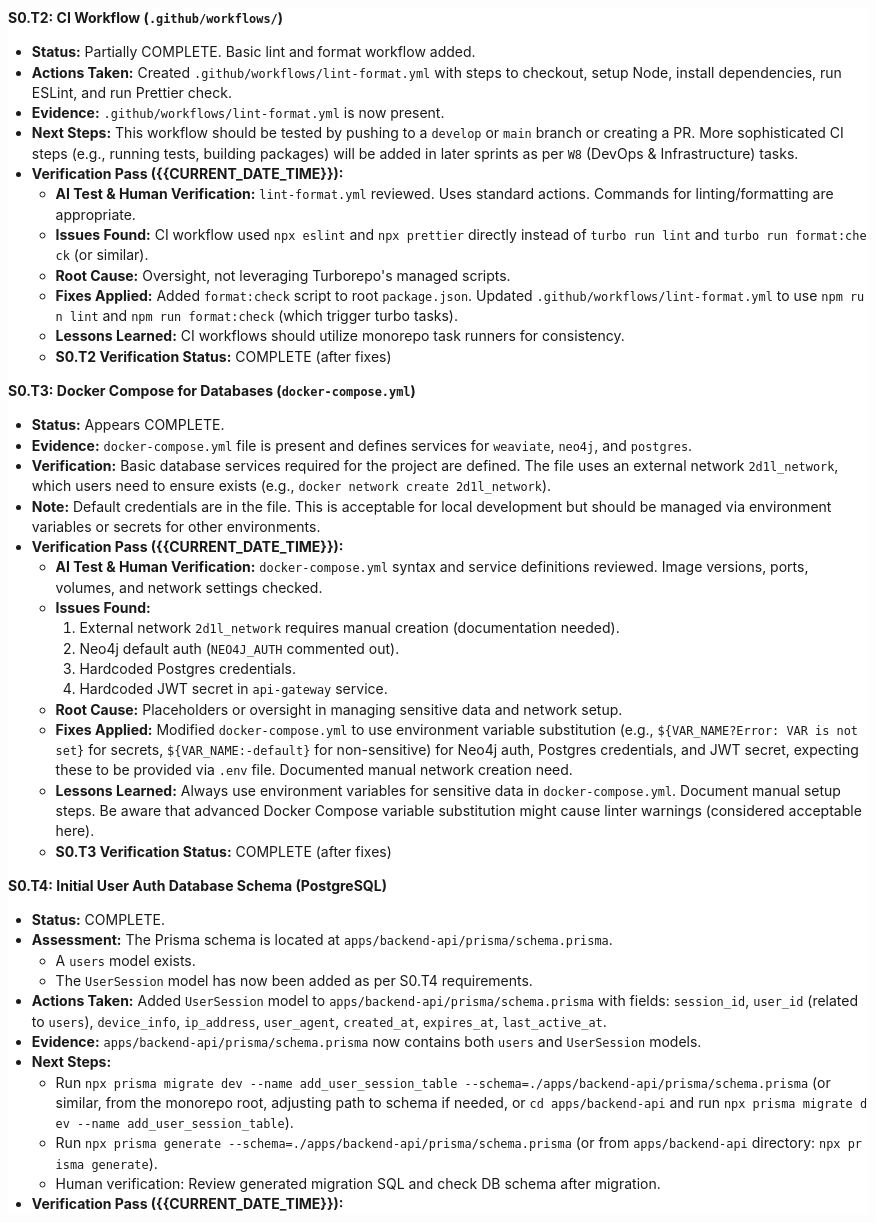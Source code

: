 **S0.T2: CI Workflow (`.github/workflows/`)**
*   **Status:** Partially COMPLETE. Basic lint and format workflow added.
*   **Actions Taken:** Created `.github/workflows/lint-format.yml` with steps to checkout, setup Node, install dependencies, run ESLint, and run Prettier check.
*   **Evidence:** `.github/workflows/lint-format.yml` is now present.
*   **Next Steps:** This workflow should be tested by pushing to a `develop` or `main` branch or creating a PR. More sophisticated CI steps (e.g., running tests, building packages) will be added in later sprints as per `W8` (DevOps & Infrastructure) tasks.
*   **Verification Pass ({{CURRENT_DATE_TIME}}):**
    *   **AI Test & Human Verification:** `lint-format.yml` reviewed. Uses standard actions. Commands for linting/formatting are appropriate.
    *   **Issues Found:** CI workflow used `npx eslint` and `npx prettier` directly instead of `turbo run lint` and `turbo run format:check` (or similar).
    *   **Root Cause:** Oversight, not leveraging Turborepo's managed scripts.
    *   **Fixes Applied:** Added `format:check` script to root `package.json`. Updated `.github/workflows/lint-format.yml` to use `npm run lint` and `npm run format:check` (which trigger turbo tasks).
    *   **Lessons Learned:** CI workflows should utilize monorepo task runners for consistency.
    *   **S0.T2 Verification Status:** COMPLETE (after fixes)

**S0.T3: Docker Compose for Databases (`docker-compose.yml`)**
*   **Status:** Appears COMPLETE.
*   **Evidence:** `docker-compose.yml` file is present and defines services for `weaviate`, `neo4j`, and `postgres`.
*   **Verification:** Basic database services required for the project are defined. The file uses an external network `2d1l_network`, which users need to ensure exists (e.g., `docker network create 2d1l_network`).
*   **Note:** Default credentials are in the file. This is acceptable for local development but should be managed via environment variables or secrets for other environments.
*   **Verification Pass ({{CURRENT_DATE_TIME}}):**
    *   **AI Test & Human Verification:** `docker-compose.yml` syntax and service definitions reviewed. Image versions, ports, volumes, and network settings checked.
    *   **Issues Found:** 
        1.  External network `2d1l_network` requires manual creation (documentation needed).
        2.  Neo4j default auth (`NEO4J_AUTH` commented out).
        3.  Hardcoded Postgres credentials.
        4.  Hardcoded JWT secret in `api-gateway` service.
    *   **Root Cause:** Placeholders or oversight in managing sensitive data and network setup.
    *   **Fixes Applied:** Modified `docker-compose.yml` to use environment variable substitution (e.g., `${VAR_NAME?Error: VAR is not set}` for secrets, `${VAR_NAME:-default}` for non-sensitive) for Neo4j auth, Postgres credentials, and JWT secret, expecting these to be provided via `.env` file. Documented manual network creation need.
    *   **Lessons Learned:** Always use environment variables for sensitive data in `docker-compose.yml`. Document manual setup steps. Be aware that advanced Docker Compose variable substitution might cause linter warnings (considered acceptable here).
    *   **S0.T3 Verification Status:** COMPLETE (after fixes)

**S0.T4: Initial User Auth Database Schema (PostgreSQL)**
*   **Status:** COMPLETE.
*   **Assessment:** The Prisma schema is located at `apps/backend-api/prisma/schema.prisma`.
    *   A `users` model exists.
    *   The `UserSession` model has now been added as per S0.T4 requirements.
*   **Actions Taken:** Added `UserSession` model to `apps/backend-api/prisma/schema.prisma` with fields: `session_id`, `user_id` (related to `users`), `device_info`, `ip_address`, `user_agent`, `created_at`, `expires_at`, `last_active_at`.
*   **Evidence:** `apps/backend-api/prisma/schema.prisma` now contains both `users` and `UserSession` models.
*   **Next Steps:**
    *   Run `npx prisma migrate dev --name add_user_session_table --schema=./apps/backend-api/prisma/schema.prisma` (or similar, from the monorepo root, adjusting path to schema if needed, or `cd apps/backend-api` and run `npx prisma migrate dev --name add_user_session_table`).
    *   Run `npx prisma generate --schema=./apps/backend-api/prisma/schema.prisma` (or from `apps/backend-api` directory: `npx prisma generate`).
    *   Human verification: Review generated migration SQL and check DB schema after migration.
*   **Verification Pass ({{CURRENT_DATE_TIME}}):**